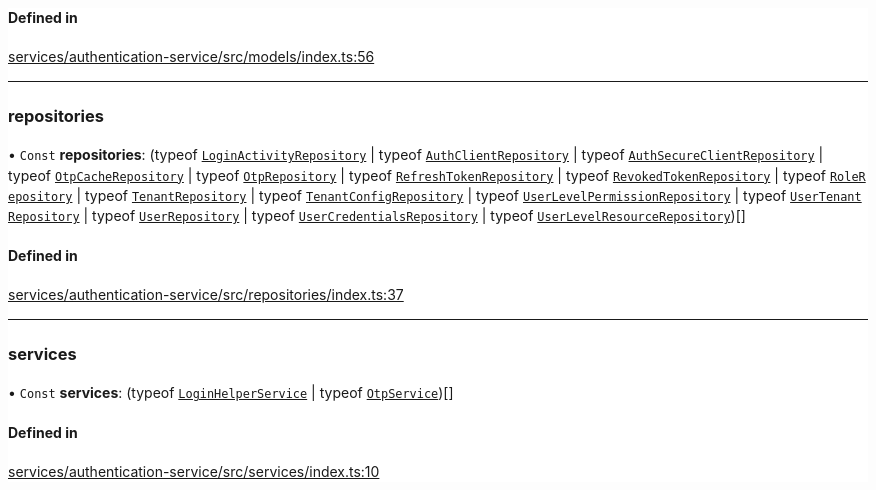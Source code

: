 #### Defined in

[services/authentication-service/src/models/index.ts:56](https://github.com/sourcefuse/loopback4-microservice-catalog/blob/93a7f917/services/authentication-service/src/models/index.ts#L56)

___

### repositories

• `Const` **repositories**: (typeof [`LoginActivityRepository`](classes/LoginActivityRepository.md) \| typeof [`AuthClientRepository`](classes/AuthClientRepository.md) \| typeof [`AuthSecureClientRepository`](classes/AuthSecureClientRepository.md) \| typeof [`OtpCacheRepository`](classes/OtpCacheRepository.md) \| typeof [`OtpRepository`](classes/OtpRepository.md) \| typeof [`RefreshTokenRepository`](classes/RefreshTokenRepository.md) \| typeof [`RevokedTokenRepository`](classes/RevokedTokenRepository.md) \| typeof [`RoleRepository`](classes/RoleRepository.md) \| typeof [`TenantRepository`](classes/TenantRepository.md) \| typeof [`TenantConfigRepository`](classes/TenantConfigRepository.md) \| typeof [`UserLevelPermissionRepository`](classes/UserLevelPermissionRepository.md) \| typeof [`UserTenantRepository`](classes/UserTenantRepository.md) \| typeof [`UserRepository`](classes/UserRepository.md) \| typeof [`UserCredentialsRepository`](classes/UserCredentialsRepository.md) \| typeof [`UserLevelResourceRepository`](classes/UserLevelResourceRepository.md))[]

#### Defined in

[services/authentication-service/src/repositories/index.ts:37](https://github.com/sourcefuse/loopback4-microservice-catalog/blob/93a7f917/services/authentication-service/src/repositories/index.ts#L37)

___

### services

• `Const` **services**: (typeof [`LoginHelperService`](classes/LoginHelperService.md) \| typeof [`OtpService`](classes/OtpService.md))[]

#### Defined in

[services/authentication-service/src/services/index.ts:10](https://github.com/sourcefuse/loopback4-microservice-catalog/blob/93a7f917/services/authentication-service/src/services/index.ts#L10)
